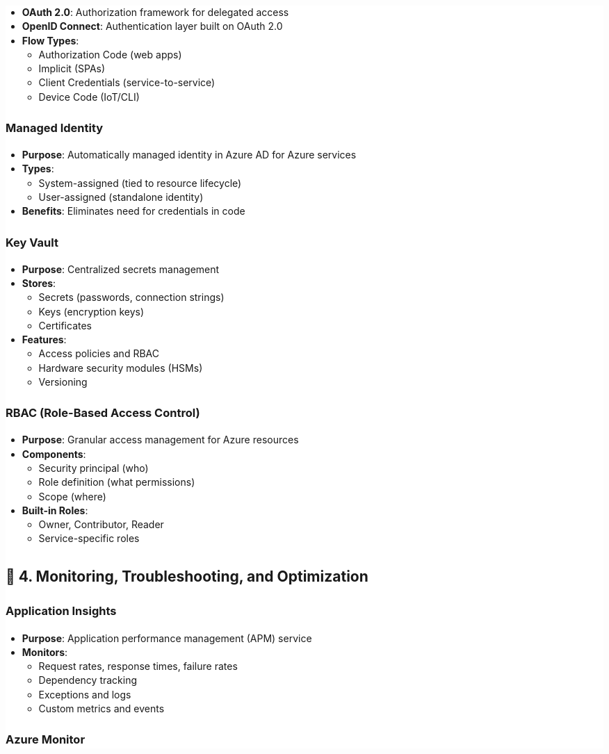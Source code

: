 - **OAuth 2.0**: Authorization framework for delegated access
- **OpenID Connect**: Authentication layer built on OAuth 2.0
- **Flow Types**:
  - Authorization Code (web apps)
  - Implicit (SPAs)
  - Client Credentials (service-to-service)
  - Device Code (IoT/CLI)

### Managed Identity

- **Purpose**: Automatically managed identity in Azure AD for Azure services
- **Types**:
  - System-assigned (tied to resource lifecycle)
  - User-assigned (standalone identity)
- **Benefits**: Eliminates need for credentials in code

### Key Vault

- **Purpose**: Centralized secrets management
- **Stores**:
  - Secrets (passwords, connection strings)
  - Keys (encryption keys)
  - Certificates
- **Features**:
  - Access policies and RBAC
  - Hardware security modules (HSMs)
  - Versioning

### RBAC (Role-Based Access Control)

- **Purpose**: Granular access management for Azure resources
- **Components**:
  - Security principal (who)
  - Role definition (what permissions)
  - Scope (where)
- **Built-in Roles**:
  - Owner, Contributor, Reader
  - Service-specific roles

## 🔑 4. Monitoring, Troubleshooting, and Optimization

### Application Insights

- **Purpose**: Application performance management (APM) service
- **Monitors**:
  - Request rates, response times, failure rates
  - Dependency tracking
  - Exceptions and logs
  - Custom metrics and events

### Azure Monitor
